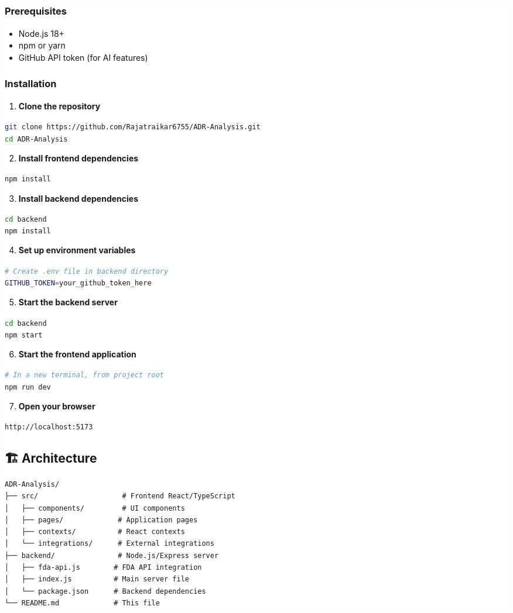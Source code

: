 ### Prerequisites
- Node.js 18+ 
- npm or yarn
- GitHub API token (for AI features)

### Installation

1. **Clone the repository**
```bash
git clone https://github.com/Rajatraikar6755/ADR-Analysis.git
cd ADR-Analysis
```

2. **Install frontend dependencies**
```bash
npm install
```

3. **Install backend dependencies**
```bash
cd backend
npm install
```

4. **Set up environment variables**
```bash
# Create .env file in backend directory
GITHUB_TOKEN=your_github_token_here
```

5. **Start the backend server**
```bash
cd backend
npm start
```

6. **Start the frontend application**
```bash
# In a new terminal, from project root
npm run dev
```

7. **Open your browser**
```
http://localhost:5173
```

## 🏗️ Architecture

```
ADR-Analysis/
├── src/                    # Frontend React/TypeScript
│   ├── components/         # UI components
│   ├── pages/             # Application pages
│   ├── contexts/          # React contexts
│   └── integrations/      # External integrations
├── backend/               # Node.js/Express server
│   ├── fda-api.js        # FDA API integration
│   ├── index.js          # Main server file
│   └── package.json      # Backend dependencies
└── README.md             # This file
```
